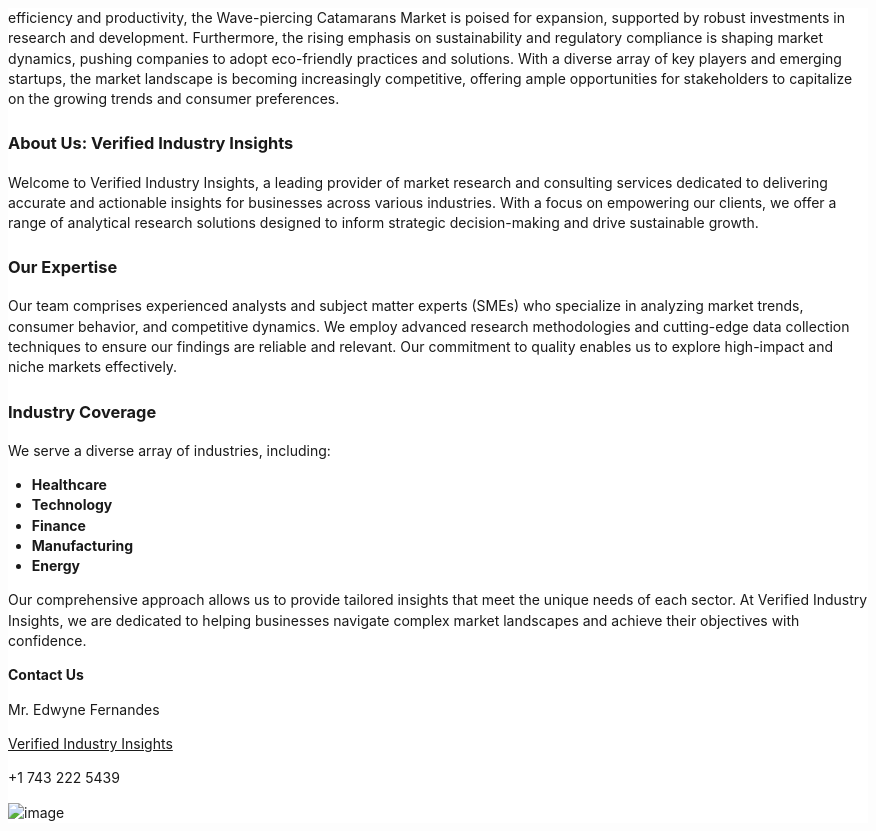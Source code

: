 efficiency and productivity, the Wave-piercing Catamarans Market is poised for expansion, supported by robust investments in research and development. Furthermore, the rising emphasis on sustainability and regulatory compliance is shaping market dynamics, pushing companies to adopt eco-friendly practices and solutions. With a diverse array of key players and emerging startups, the market landscape is becoming increasingly competitive, offering ample opportunities for stakeholders to capitalize on the growing trends and consumer preferences.</p><h3>About Us: Verified Industry Insights</h3><p>Welcome to Verified Industry Insights, a leading provider of market research and consulting services dedicated to delivering accurate and actionable insights for businesses across various industries. With a focus on empowering our clients, we offer a range of analytical research solutions designed to inform strategic decision-making and drive sustainable growth.</p><h3>Our Expertise</h3><p>Our team comprises experienced analysts and subject matter experts (SMEs) who specialize in analyzing market trends, consumer behavior, and competitive dynamics. We employ advanced research methodologies and cutting-edge data collection techniques to ensure our findings are reliable and relevant. Our commitment to quality enables us to explore high-impact and niche markets effectively.</p><h3>Industry Coverage</h3><p>We serve a diverse array of industries, including:</p><ul><li><strong>Healthcare</strong></li><li><strong>Technology</strong></li><li><strong>Finance</strong></li><li><strong>Manufacturing</strong></li><li><strong>Energy</strong></li></ul><p>Our comprehensive approach allows us to provide tailored insights that meet the unique needs of each sector. At Verified Industry Insights, we are dedicated to helping businesses navigate complex market landscapes and achieve their objectives with confidence.</p><p><strong>Contact Us</strong></p><p>Mr. Edwyne Fernandes</p><p><a href="https://www.verifiedindustryinsights.com/">Verified Industry Insights</a></p><p>+1 743 222 5439</p>
![image](https://github.com/user-attachments/assets/637cc9c1-c11e-4803-9a3a-5fe6f7672dba)
